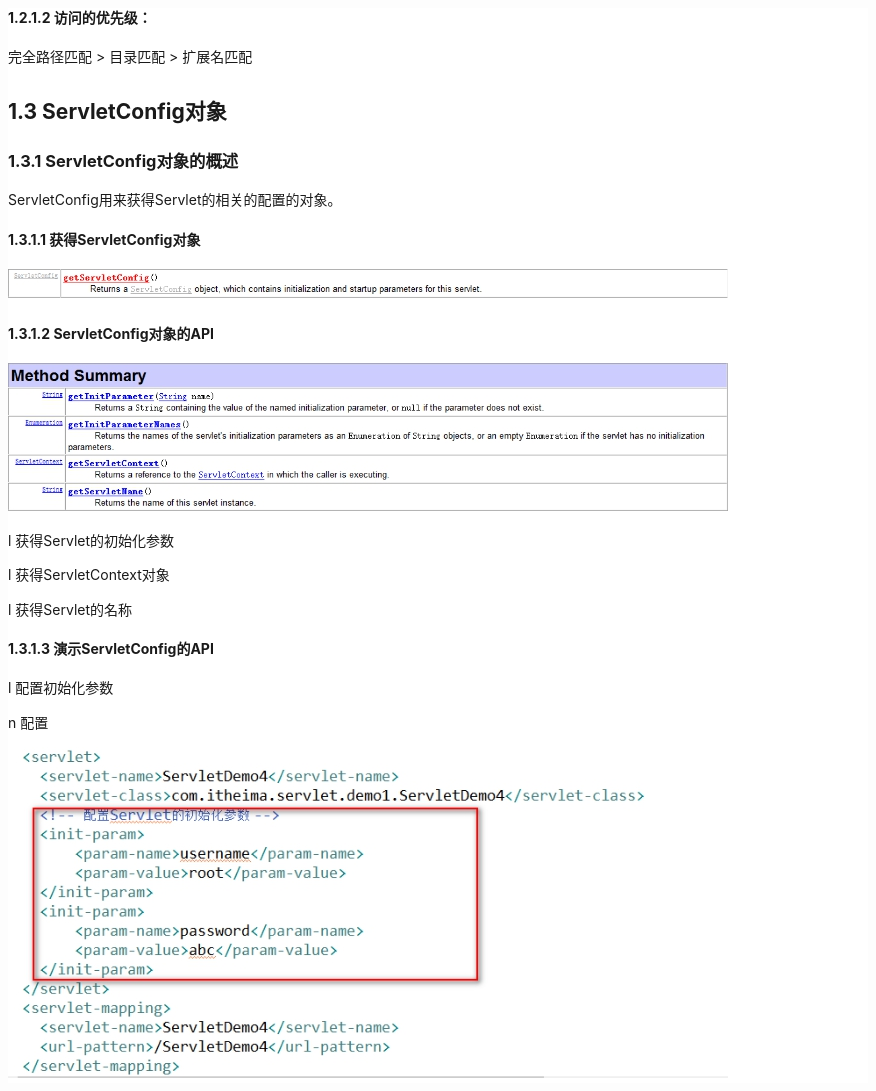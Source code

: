 #### 1.2.1.2 访问的优先级：

完全路径匹配  >  目录匹配  >  扩展名匹配

## 1.3 ServletConfig对象

### 1.3.1 ServletConfig对象的概述

ServletConfig用来获得Servlet的相关的配置的对象。

#### 1.3.1.1 获得ServletConfig对象

![img](javaee-day14-Servlet&request&response/wps169.jpg) 

#### 1.3.1.2 ServletConfig对象的API

![img](javaee-day14-Servlet&request&response/wps170.jpg) 

l 获得Servlet的初始化参数

l 获得ServletContext对象

l 获得Servlet的名称

#### 1.3.1.3 演示ServletConfig的API

l 配置初始化参数

n 配置	

![img](javaee-day14-Servlet&request&response/wps171.jpg) 

